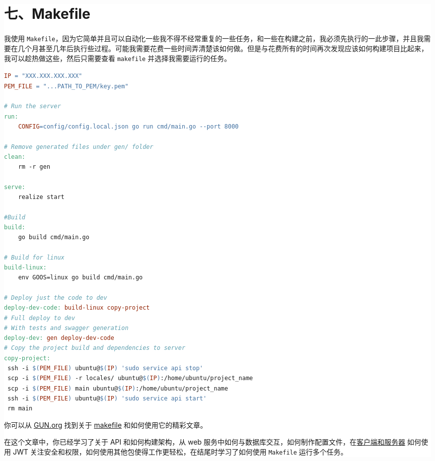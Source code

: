 # 七、Makefile

我使用 `Makefile`，因为它简单并且可以自动化一些我不得不经常重复的一些任务，和一些在构建之前，我必须先执行的一此步骤，并且我需要在几个月甚至几年后执行些过程。可能我需要花费一些时间弄清楚该如何做。但是与花费所有的时间再次发现应该如何构建项目比起来，我可以趁热做这些，然后只需要查看 `makefile` 并选择我需要运行的任务。

```makefile
IP = "XXX.XXX.XXX.XXX"
PEM_FILE = "...PATH_TO_PEM/key.pem"

# Run the server
run:
	CONFIG=config/config.local.json go run cmd/main.go --port 8000
	
# Remove generated files under gen/ folder
clean:
	rm -r gen

serve:
	realize start
	
#Build
build:
	go build cmd/main.go
	
# Build for linux
build-linux:
	env GOOS=linux go build cmd/main.go
	
# Deploy just the code to dev
deploy-dev-code: build-linux copy-project
# Full deploy to dev
# With tests and swagger generation
deploy-dev: gen deploy-dev-code
# Copy the project build and dependencies to server
copy-project:
 ssh -i $(PEM_FILE) ubuntu@$(IP) 'sudo service api stop'
 scp -i $(PEM_FILE) -r locales/ ubuntu@$(IP):/home/ubuntu/project_name
 scp -i $(PEM_FILE) main ubuntu@$(IP):/home/ubuntu/project_name
 ssh -i $(PEM_FILE) ubuntu@$(IP) 'sudo service api start'
 rm main
```

你可以从 [GUN.org](https://www.gnu.org/) 找到关于 [makefile](https://www.gnu.org/software/make/manual/make.html#toc-Overview-of-make) 和如何使用它的精彩文章。

在这个文章中，你已经学习了关于 API 和如何构建架构，从 web 服务中如何与数据库交互，如何制作配置文件，在[客户端和服务器](https://www.boobo94.xyz/tutorials/setup-apache-host-as-proxy/) 如何使用 JWT 关注安全和权限，如何使用其他包使得工作更轻松，在结尾时学习了如何使用 `Makefile` 运行多个任务。























## 

